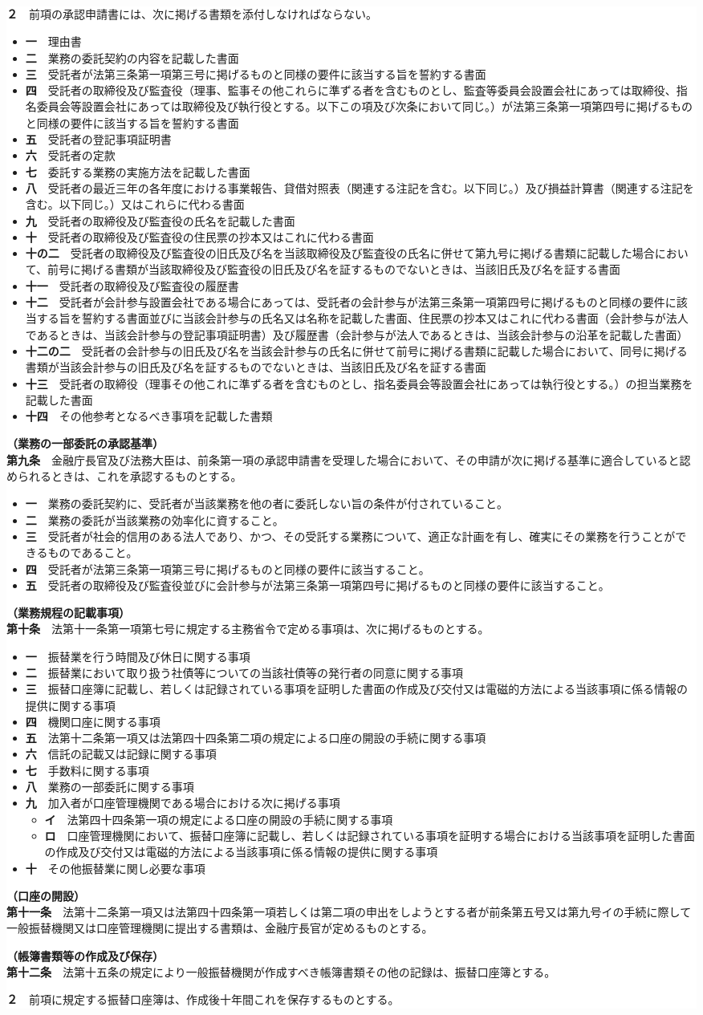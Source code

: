 **２**　前項の承認申請書には、次に掲げる書類を添付しなければならない。  
* **一**　理由書  
* **二**　業務の委託契約の内容を記載した書面  
* **三**　受託者が法第三条第一項第三号に掲げるものと同様の要件に該当する旨を誓約する書面  
* **四**　受託者の取締役及び監査役（理事、監事その他これらに準ずる者を含むものとし、監査等委員会設置会社にあっては取締役、指名委員会等設置会社にあっては取締役及び執行役とする。以下この項及び次条において同じ。）が法第三条第一項第四号に掲げるものと同様の要件に該当する旨を誓約する書面  
* **五**　受託者の登記事項証明書  
* **六**　受託者の定款  
* **七**　委託する業務の実施方法を記載した書面  
* **八**　受託者の最近三年の各年度における事業報告、貸借対照表（関連する注記を含む。以下同じ。）及び損益計算書（関連する注記を含む。以下同じ。）又はこれらに代わる書面  
* **九**　受託者の取締役及び監査役の氏名を記載した書面  
* **十**　受託者の取締役及び監査役の住民票の抄本又はこれに代わる書面  
* **十の二**　受託者の取締役及び監査役の旧氏及び名を当該取締役及び監査役の氏名に併せて第九号に掲げる書類に記載した場合において、前号に掲げる書類が当該取締役及び監査役の旧氏及び名を証するものでないときは、当該旧氏及び名を証する書面  
* **十一**　受託者の取締役及び監査役の履歴書  
* **十二**　受託者が会計参与設置会社である場合にあっては、受託者の会計参与が法第三条第一項第四号に掲げるものと同様の要件に該当する旨を誓約する書面並びに当該会計参与の氏名又は名称を記載した書面、住民票の抄本又はこれに代わる書面（会計参与が法人であるときは、当該会計参与の登記事項証明書）及び履歴書（会計参与が法人であるときは、当該会計参与の沿革を記載した書面）  
* **十二の二**　受託者の会計参与の旧氏及び名を当該会計参与の氏名に併せて前号に掲げる書類に記載した場合において、同号に掲げる書類が当該会計参与の旧氏及び名を証するものでないときは、当該旧氏及び名を証する書面  
* **十三**　受託者の取締役（理事その他これに準ずる者を含むものとし、指名委員会等設置会社にあっては執行役とする。）の担当業務を記載した書面  
* **十四**　その他参考となるべき事項を記載した書類  
  
**（業務の一部委託の承認基準）**  
**第九条**　金融庁長官及び法務大臣は、前条第一項の承認申請書を受理した場合において、その申請が次に掲げる基準に適合していると認められるときは、これを承認するものとする。  
* **一**　業務の委託契約に、受託者が当該業務を他の者に委託しない旨の条件が付されていること。  
* **二**　業務の委託が当該業務の効率化に資すること。  
* **三**　受託者が社会的信用のある法人であり、かつ、その受託する業務について、適正な計画を有し、確実にその業務を行うことができるものであること。  
* **四**　受託者が法第三条第一項第三号に掲げるものと同様の要件に該当すること。  
* **五**　受託者の取締役及び監査役並びに会計参与が法第三条第一項第四号に掲げるものと同様の要件に該当すること。  
  
**（業務規程の記載事項）**  
**第十条**　法第十一条第一項第七号に規定する主務省令で定める事項は、次に掲げるものとする。  
* **一**　振替業を行う時間及び休日に関する事項  
* **二**　振替業において取り扱う社債等についての当該社債等の発行者の同意に関する事項  
* **三**　振替口座簿に記載し、若しくは記録されている事項を証明した書面の作成及び交付又は電磁的方法による当該事項に係る情報の提供に関する事項  
* **四**　機関口座に関する事項  
* **五**　法第十二条第一項又は法第四十四条第二項の規定による口座の開設の手続に関する事項  
* **六**　信託の記載又は記録に関する事項  
* **七**　手数料に関する事項  
* **八**　業務の一部委託に関する事項  
* **九**　加入者が口座管理機関である場合における次に掲げる事項  
	* **イ**　法第四十四条第一項の規定による口座の開設の手続に関する事項  
	* **ロ**　口座管理機関において、振替口座簿に記載し、若しくは記録されている事項を証明する場合における当該事項を証明した書面の作成及び交付又は電磁的方法による当該事項に係る情報の提供に関する事項  
* **十**　その他振替業に関し必要な事項  
  
**（口座の開設）**  
**第十一条**　法第十二条第一項又は法第四十四条第一項若しくは第二項の申出をしようとする者が前条第五号又は第九号イの手続に際して一般振替機関又は口座管理機関に提出する書類は、金融庁長官が定めるものとする。  
  
**（帳簿書類等の作成及び保存）**  
**第十二条**　法第十五条の規定により一般振替機関が作成すべき帳簿書類その他の記録は、振替口座簿とする。  
  
**２**　前項に規定する振替口座簿は、作成後十年間これを保存するものとする。  
  